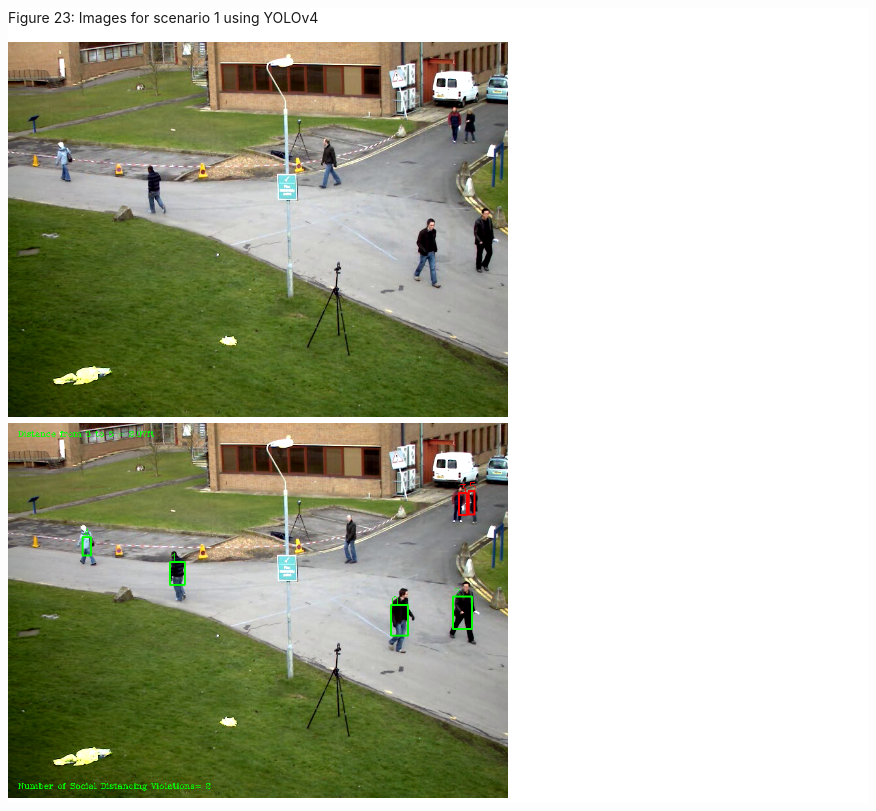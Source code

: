 Figure 23: Images for scenario 1 using YOLOv4

<img src="img\BTP_Presentation30.png" width=500px />

<img src="img\BTP_Presentation31.png" width=500px />
